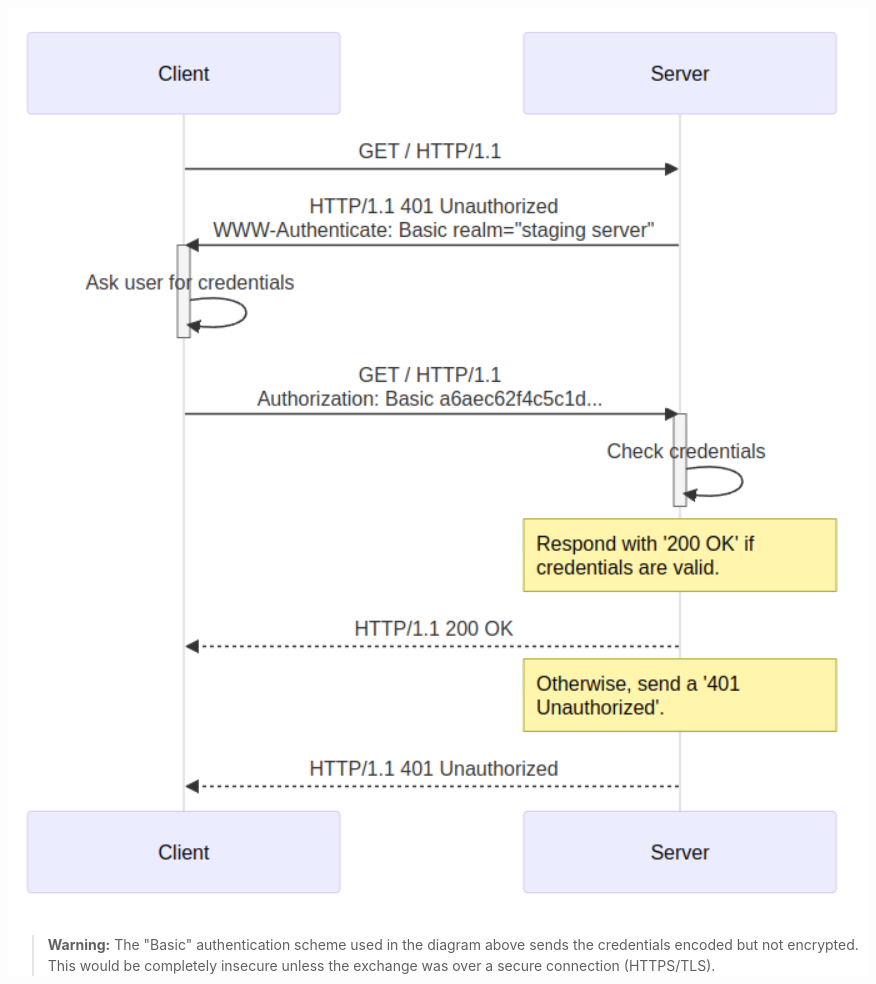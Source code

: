 ![](Attachments/Pasted%20image%2020240929101103.png)

> **Warning:** The "Basic" authentication scheme used in the diagram above sends the credentials encoded but not encrypted. This would be completely insecure unless the exchange was over a secure connection (HTTPS/TLS).
